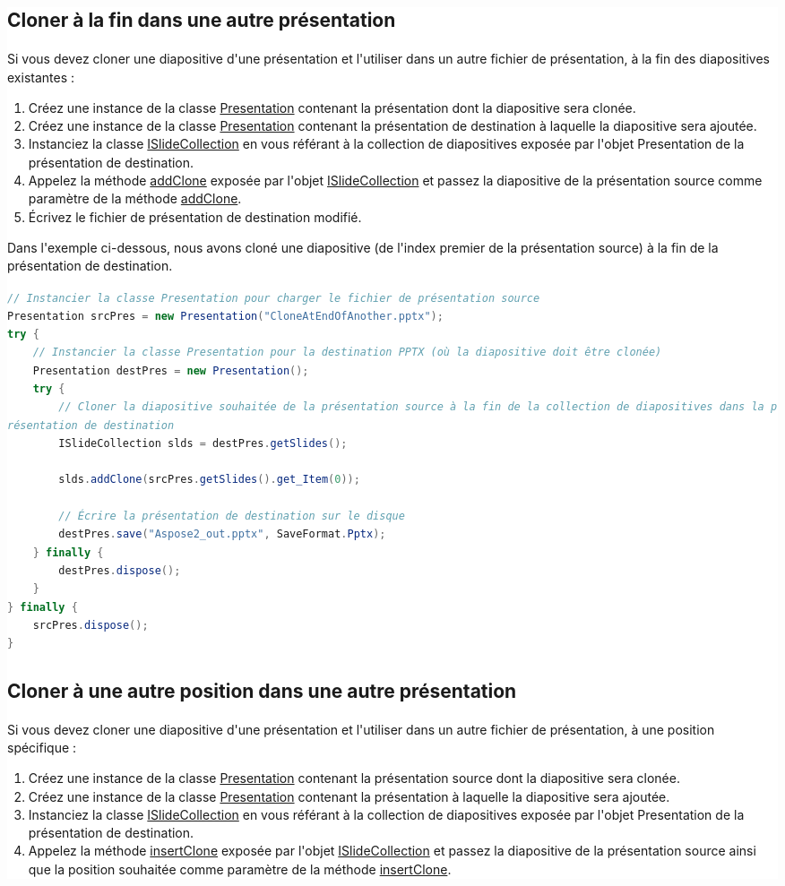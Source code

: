 ## **Cloner à la fin dans une autre présentation**
Si vous devez cloner une diapositive d'une présentation et l'utiliser dans un autre fichier de présentation, à la fin des diapositives existantes :

1. Créez une instance de la classe [Presentation](https://reference.aspose.com/slides/androidjava/com.aspose.slides/Presentation) contenant la présentation dont la diapositive sera clonée.
2. Créez une instance de la classe [Presentation](https://reference.aspose.com/slides/androidjava/com.aspose.slides/Presentation) contenant la présentation de destination à laquelle la diapositive sera ajoutée.
3. Instanciez la classe [ISlideCollection](https://reference.aspose.com/slides/androidjava/com.aspose.slides/ISlideCollection) en vous référant à la collection de diapositives exposée par l'objet Presentation de la présentation de destination.
4. Appelez la méthode [addClone](https://reference.aspose.com/slides/androidjava/com.aspose.slides/ISlideCollection#addClone-com.aspose.slides.ISlide-) exposée par l'objet [ISlideCollection](https://reference.aspose.com/slides/androidjava/com.aspose.slides/Presentation#getSlides--) et passez la diapositive de la présentation source comme paramètre de la méthode [addClone](https://reference.aspose.com/slides/androidjava/com.aspose.slides/ISlideCollection#addClone-com.aspose.slides.ISlide-).
5. Écrivez le fichier de présentation de destination modifié.

Dans l'exemple ci-dessous, nous avons cloné une diapositive (de l'index premier de la présentation source) à la fin de la présentation de destination.

```java
// Instancier la classe Presentation pour charger le fichier de présentation source
Presentation srcPres = new Presentation("CloneAtEndOfAnother.pptx");
try {
    // Instancier la classe Presentation pour la destination PPTX (où la diapositive doit être clonée)
    Presentation destPres = new Presentation();
    try {
        // Cloner la diapositive souhaitée de la présentation source à la fin de la collection de diapositives dans la présentation de destination
        ISlideCollection slds = destPres.getSlides();

        slds.addClone(srcPres.getSlides().get_Item(0));

        // Écrire la présentation de destination sur le disque
        destPres.save("Aspose2_out.pptx", SaveFormat.Pptx);
    } finally {
        destPres.dispose();
    }
} finally {
    srcPres.dispose();
}
```

## **Cloner à une autre position dans une autre présentation**
Si vous devez cloner une diapositive d'une présentation et l'utiliser dans un autre fichier de présentation, à une position spécifique :

1. Créez une instance de la classe [Presentation](https://reference.aspose.com/slides/androidjava/com.aspose.slides/Presentation) contenant la présentation source dont la diapositive sera clonée.
2. Créez une instance de la classe [Presentation](https://reference.aspose.com/slides/androidjava/com.aspose.slides/Presentation) contenant la présentation à laquelle la diapositive sera ajoutée.
3. Instanciez la classe [ISlideCollection](https://reference.aspose.com/slides/androidjava/com.aspose.slides/Presentation#getSlides--) en vous référant à la collection de diapositives exposée par l'objet Presentation de la présentation de destination.
4. Appelez la méthode [insertClone](https://reference.aspose.com/slides/androidjava/com.aspose.slides/ISlideCollection#insertClone-int-com.aspose.slides.ISlide-) exposée par l'objet [ISlideCollection](https://reference.aspose.com/slides/androidjava/com.aspose.slides/Presentation#getSlides--) et passez la diapositive de la présentation source ainsi que la position souhaitée comme paramètre de la méthode [insertClone](https://reference.aspose.com/slides/androidjava/com.aspose.slides/ISlideCollection#insertClone-int-com.aspose.slides.ISlide-).